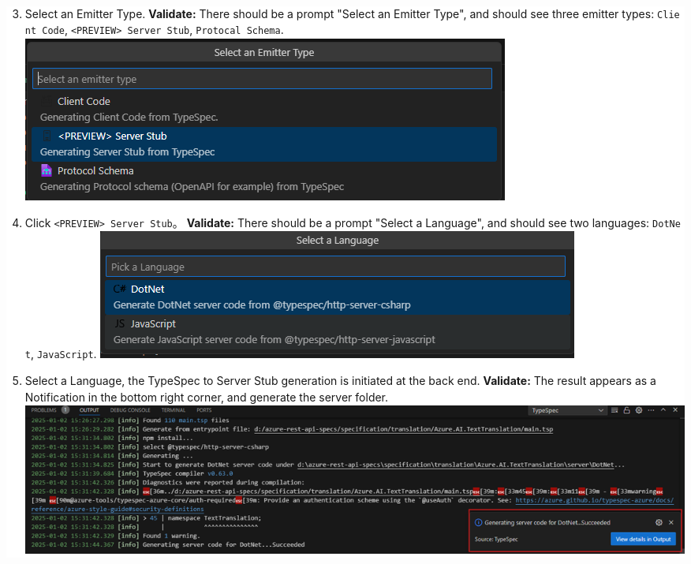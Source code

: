 3. Select an Emitter Type.
   **Validate:** There should be a prompt "Select an Emitter Type", and should see three emitter types: `Client Code`, `<PREVIEW> Server Stub`, `Protocal Schema`.
   ![alt text](./image/GeneratefromTypeSpec_SelectEmitter_ServerStub.png)

4. Click `<PREVIEW> Server Stub`。
   **Validate:** There should be a prompt "Select a Language", and should see two languages: `DotNet`, `JavaScript`.
   ![alt text](./image/GeneratefromTypeSpec_SelectServerStubLanguage.png)

5. Select a Language, the TypeSpec to Server Stub generation is initiated at the back end.
   **Validate:** The result appears as a Notification in the bottom right corner, and generate the server folder.
   ![alt text](./image/GeneratefromTypeSpec_GenerateServerStubResult_prompt.png)